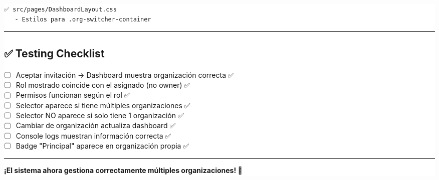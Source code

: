 ```
✅ src/pages/DashboardLayout.css
   - Estilos para .org-switcher-container
```

---

## ✅ Testing Checklist

- [ ] Aceptar invitación → Dashboard muestra organización correcta ✅
- [ ] Rol mostrado coincide con el asignado (no owner) ✅
- [ ] Permisos funcionan según el rol ✅
- [ ] Selector aparece si tiene múltiples organizaciones ✅
- [ ] Selector NO aparece si solo tiene 1 organización ✅
- [ ] Cambiar de organización actualiza dashboard ✅
- [ ] Console logs muestran información correcta ✅
- [ ] Badge "Principal" aparece en organización propia ✅

---

**¡El sistema ahora gestiona correctamente múltiples organizaciones! 🎉**
